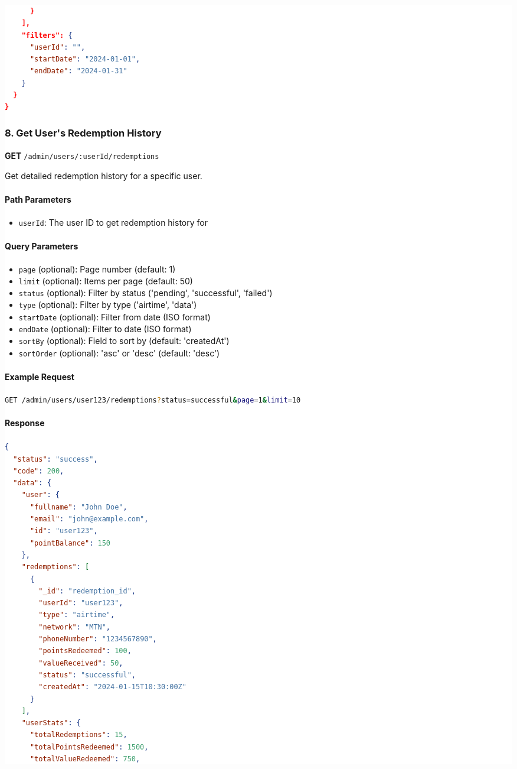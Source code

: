 ```json
      }
    ],
    "filters": {
      "userId": "",
      "startDate": "2024-01-01",
      "endDate": "2024-01-31"
    }
  }
}
```

### 8. Get User's Redemption History

**GET** `/admin/users/:userId/redemptions`

Get detailed redemption history for a specific user.

#### Path Parameters
- `userId`: The user ID to get redemption history for

#### Query Parameters
- `page` (optional): Page number (default: 1)
- `limit` (optional): Items per page (default: 50)
- `status` (optional): Filter by status ('pending', 'successful', 'failed')
- `type` (optional): Filter by type ('airtime', 'data')
- `startDate` (optional): Filter from date (ISO format)
- `endDate` (optional): Filter to date (ISO format)
- `sortBy` (optional): Field to sort by (default: 'createdAt')
- `sortOrder` (optional): 'asc' or 'desc' (default: 'desc')

#### Example Request
```bash
GET /admin/users/user123/redemptions?status=successful&page=1&limit=10
```

#### Response
```json
{
  "status": "success",
  "code": 200,
  "data": {
    "user": {
      "fullname": "John Doe",
      "email": "john@example.com",
      "id": "user123",
      "pointBalance": 150
    },
    "redemptions": [
      {
        "_id": "redemption_id",
        "userId": "user123",
        "type": "airtime",
        "network": "MTN",
        "phoneNumber": "1234567890",
        "pointsRedeemed": 100,
        "valueReceived": 50,
        "status": "successful",
        "createdAt": "2024-01-15T10:30:00Z"
      }
    ],
    "userStats": {
      "totalRedemptions": 15,
      "totalPointsRedeemed": 1500,
      "totalValueRedeemed": 750,
```